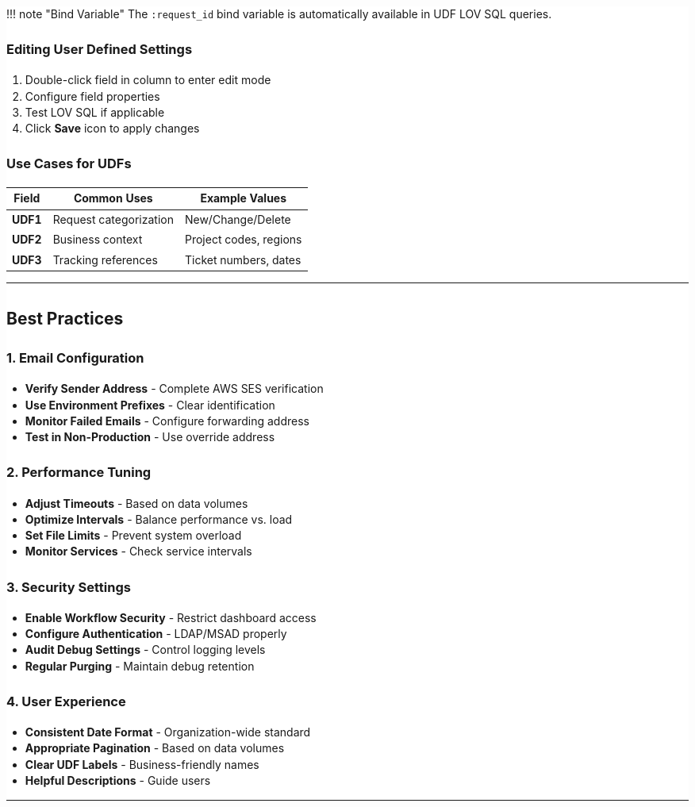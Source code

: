 !!! note "Bind Variable"
    The `:request_id` bind variable is automatically available in UDF LOV SQL queries.

### Editing User Defined Settings

1. Double-click field in column to enter edit mode
2. Configure field properties
3. Test LOV SQL if applicable
4. Click **Save** icon to apply changes

### Use Cases for UDFs

| Field | Common Uses | Example Values |
|-------|-------------|----------------|
| **UDF1** | Request categorization | New/Change/Delete |
| **UDF2** | Business context | Project codes, regions |
| **UDF3** | Tracking references | Ticket numbers, dates |

---

## Best Practices

### 1. Email Configuration

- **Verify Sender Address** - Complete AWS SES verification
- **Use Environment Prefixes** - Clear identification
- **Monitor Failed Emails** - Configure forwarding address
- **Test in Non-Production** - Use override address

### 2. Performance Tuning

- **Adjust Timeouts** - Based on data volumes
- **Optimize Intervals** - Balance performance vs. load
- **Set File Limits** - Prevent system overload
- **Monitor Services** - Check service intervals

### 3. Security Settings

- **Enable Workflow Security** - Restrict dashboard access
- **Configure Authentication** - LDAP/MSAD properly
- **Audit Debug Settings** - Control logging levels
- **Regular Purging** - Maintain debug retention

### 4. User Experience

- **Consistent Date Format** - Organization-wide standard
- **Appropriate Pagination** - Based on data volumes
- **Clear UDF Labels** - Business-friendly names
- **Helpful Descriptions** - Guide users

---